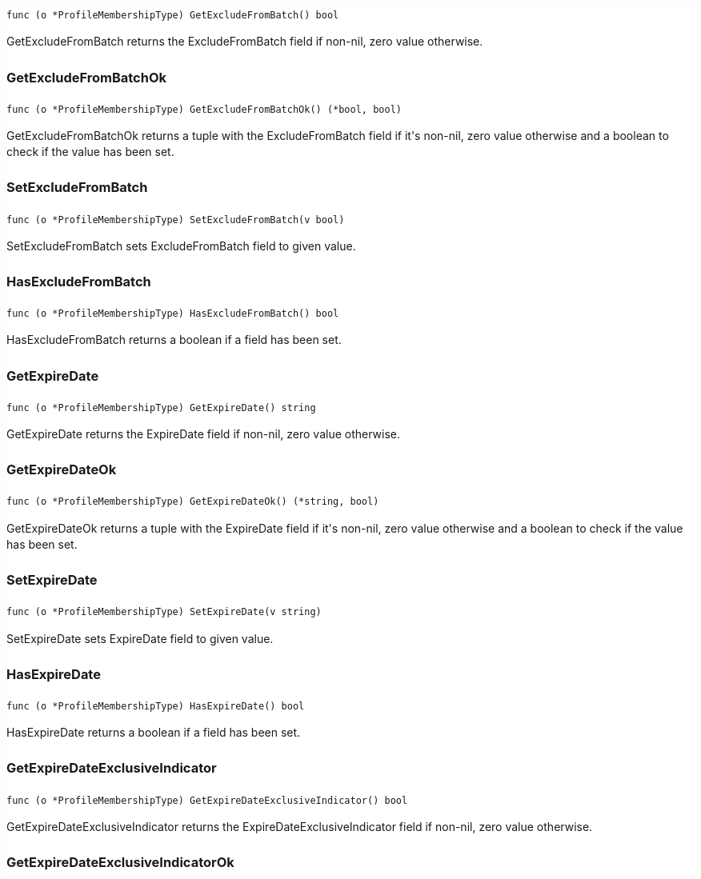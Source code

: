 `func (o *ProfileMembershipType) GetExcludeFromBatch() bool`

GetExcludeFromBatch returns the ExcludeFromBatch field if non-nil, zero value otherwise.

### GetExcludeFromBatchOk

`func (o *ProfileMembershipType) GetExcludeFromBatchOk() (*bool, bool)`

GetExcludeFromBatchOk returns a tuple with the ExcludeFromBatch field if it's non-nil, zero value otherwise
and a boolean to check if the value has been set.

### SetExcludeFromBatch

`func (o *ProfileMembershipType) SetExcludeFromBatch(v bool)`

SetExcludeFromBatch sets ExcludeFromBatch field to given value.

### HasExcludeFromBatch

`func (o *ProfileMembershipType) HasExcludeFromBatch() bool`

HasExcludeFromBatch returns a boolean if a field has been set.

### GetExpireDate

`func (o *ProfileMembershipType) GetExpireDate() string`

GetExpireDate returns the ExpireDate field if non-nil, zero value otherwise.

### GetExpireDateOk

`func (o *ProfileMembershipType) GetExpireDateOk() (*string, bool)`

GetExpireDateOk returns a tuple with the ExpireDate field if it's non-nil, zero value otherwise
and a boolean to check if the value has been set.

### SetExpireDate

`func (o *ProfileMembershipType) SetExpireDate(v string)`

SetExpireDate sets ExpireDate field to given value.

### HasExpireDate

`func (o *ProfileMembershipType) HasExpireDate() bool`

HasExpireDate returns a boolean if a field has been set.

### GetExpireDateExclusiveIndicator

`func (o *ProfileMembershipType) GetExpireDateExclusiveIndicator() bool`

GetExpireDateExclusiveIndicator returns the ExpireDateExclusiveIndicator field if non-nil, zero value otherwise.

### GetExpireDateExclusiveIndicatorOk

